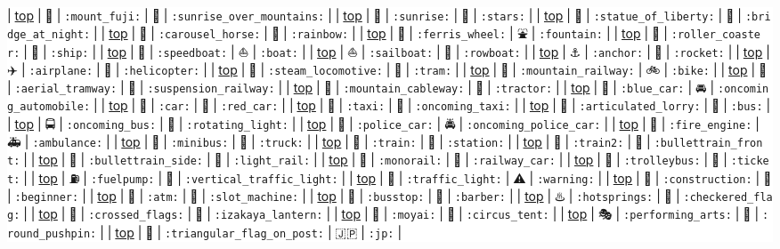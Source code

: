 | [top](#table-of-contents) | :mount_fuji: | `:mount_fuji:`  |  :sunrise_over_mountains: | `:sunrise_over_mountains:` |
| [top](#table-of-contents) | :sunrise: | `:sunrise:`  |  :stars: | `:stars:` |
| [top](#table-of-contents) | :statue_of_liberty: | `:statue_of_liberty:`  |  :bridge_at_night: | `:bridge_at_night:` |
| [top](#table-of-contents) | :carousel_horse: | `:carousel_horse:`  |  :rainbow: | `:rainbow:` |
| [top](#table-of-contents) | :ferris_wheel: | `:ferris_wheel:`  |  :fountain: | `:fountain:` |
| [top](#table-of-contents) | :roller_coaster: | `:roller_coaster:`  |  :ship: | `:ship:` |
| [top](#table-of-contents) | :speedboat: | `:speedboat:`  |  :boat: | `:boat:` |
| [top](#table-of-contents) | :sailboat: | `:sailboat:`  |  :rowboat: | `:rowboat:` |
| [top](#table-of-contents) | :anchor: | `:anchor:`  |  :rocket: | `:rocket:` |
| [top](#table-of-contents) | :airplane: | `:airplane:`  |  :helicopter: | `:helicopter:` |
| [top](#table-of-contents) | :steam_locomotive: | `:steam_locomotive:`  |  :tram: | `:tram:` |
| [top](#table-of-contents) | :mountain_railway: | `:mountain_railway:`  |  :bike: | `:bike:` |
| [top](#table-of-contents) | :aerial_tramway: | `:aerial_tramway:`  |  :suspension_railway: | `:suspension_railway:` |
| [top](#table-of-contents) | :mountain_cableway: | `:mountain_cableway:`  |  :tractor: | `:tractor:` |
| [top](#table-of-contents) | :blue_car: | `:blue_car:`  |  :oncoming_automobile: | `:oncoming_automobile:` |
| [top](#table-of-contents) | :car: | `:car:`  |  :red_car: | `:red_car:` |
| [top](#table-of-contents) | :taxi: | `:taxi:`  |  :oncoming_taxi: | `:oncoming_taxi:` |
| [top](#table-of-contents) | :articulated_lorry: | `:articulated_lorry:`  |  :bus: | `:bus:` |
| [top](#table-of-contents) | :oncoming_bus: | `:oncoming_bus:`  |  :rotating_light: | `:rotating_light:` |
| [top](#table-of-contents) | :police_car: | `:police_car:`  |  :oncoming_police_car: | `:oncoming_police_car:` |
| [top](#table-of-contents) | :fire_engine: | `:fire_engine:`  |  :ambulance: | `:ambulance:` |
| [top](#table-of-contents) | :minibus: | `:minibus:`  |  :truck: | `:truck:` |
| [top](#table-of-contents) | :train: | `:train:`  |  :station: | `:station:` |
| [top](#table-of-contents) | :train2: | `:train2:`  |  :bullettrain_front: | `:bullettrain_front:` |
| [top](#table-of-contents) | :bullettrain_side: | `:bullettrain_side:`  |  :light_rail: | `:light_rail:` |
| [top](#table-of-contents) | :monorail: | `:monorail:`  |  :railway_car: | `:railway_car:` |
| [top](#table-of-contents) | :trolleybus: | `:trolleybus:`  |  :ticket: | `:ticket:` |
| [top](#table-of-contents) | :fuelpump: | `:fuelpump:`  |  :vertical_traffic_light: | `:vertical_traffic_light:` |
| [top](#table-of-contents) | :traffic_light: | `:traffic_light:`  |  :warning: | `:warning:` |
| [top](#table-of-contents) | :construction: | `:construction:`  |  :beginner: | `:beginner:` |
| [top](#table-of-contents) | :atm: | `:atm:`  |  :slot_machine: | `:slot_machine:` |
| [top](#table-of-contents) | :busstop: | `:busstop:`  |  :barber: | `:barber:` |
| [top](#table-of-contents) | :hotsprings: | `:hotsprings:`  |  :checkered_flag: | `:checkered_flag:` |
| [top](#table-of-contents) | :crossed_flags: | `:crossed_flags:`  |  :izakaya_lantern: | `:izakaya_lantern:` |
| [top](#table-of-contents) | :moyai: | `:moyai:`  |  :circus_tent: | `:circus_tent:` |
| [top](#table-of-contents) | :performing_arts: | `:performing_arts:`  |  :round_pushpin: | `:round_pushpin:` |
| [top](#table-of-contents) | :triangular_flag_on_post: | `:triangular_flag_on_post:`  |  :jp: | `:jp:` |